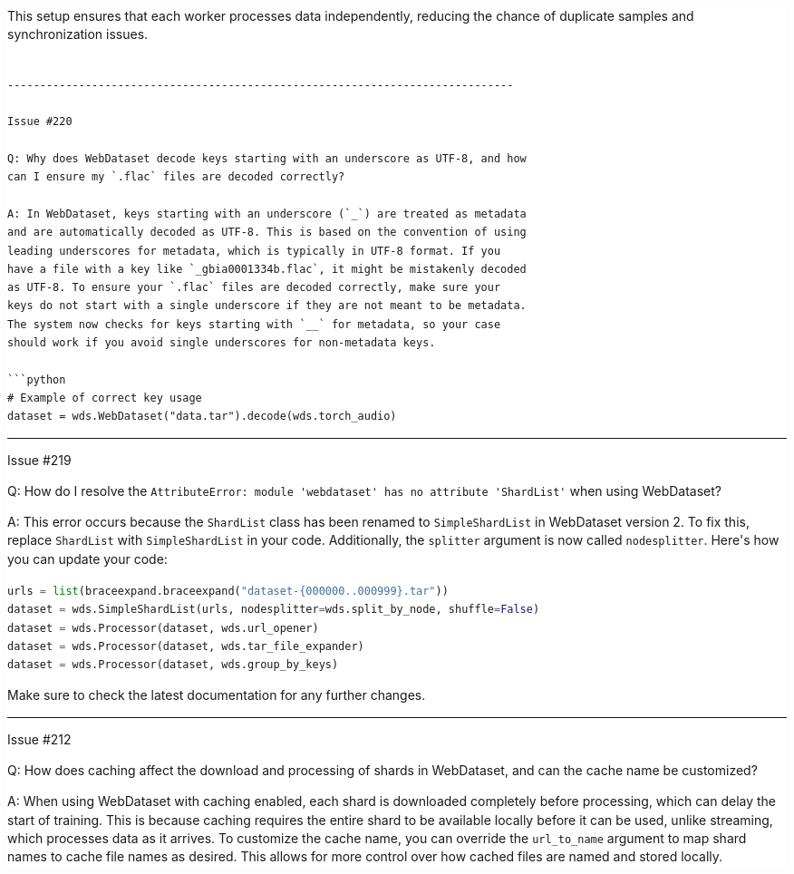 This setup ensures that each worker processes data independently, reducing the
chance of duplicate samples and synchronization issues.
```

------------------------------------------------------------------------------

Issue #220

Q: Why does WebDataset decode keys starting with an underscore as UTF-8, and how
can I ensure my `.flac` files are decoded correctly?

A: In WebDataset, keys starting with an underscore (`_`) are treated as metadata
and are automatically decoded as UTF-8. This is based on the convention of using
leading underscores for metadata, which is typically in UTF-8 format. If you
have a file with a key like `_gbia0001334b.flac`, it might be mistakenly decoded
as UTF-8. To ensure your `.flac` files are decoded correctly, make sure your
keys do not start with a single underscore if they are not meant to be metadata.
The system now checks for keys starting with `__` for metadata, so your case
should work if you avoid single underscores for non-metadata keys.

```python
# Example of correct key usage
dataset = wds.WebDataset("data.tar").decode(wds.torch_audio)
```

------------------------------------------------------------------------------

Issue #219

Q: How do I resolve the `AttributeError: module 'webdataset' has no attribute 'ShardList'` when using WebDataset?

A: This error occurs because the `ShardList` class has been renamed to
`SimpleShardList` in WebDataset version 2. To fix this, replace `ShardList` with
`SimpleShardList` in your code. Additionally, the `splitter` argument is now
called `nodesplitter`. Here's how you can update your code:

```python
urls = list(braceexpand.braceexpand("dataset-{000000..000999}.tar"))
dataset = wds.SimpleShardList(urls, nodesplitter=wds.split_by_node, shuffle=False)
dataset = wds.Processor(dataset, wds.url_opener)
dataset = wds.Processor(dataset, wds.tar_file_expander)
dataset = wds.Processor(dataset, wds.group_by_keys)
```

Make sure to check the latest documentation for any further changes.

------------------------------------------------------------------------------

Issue #212

Q: How does caching affect the download and processing of shards in WebDataset, and can the cache name be customized?

A: When using WebDataset with caching enabled, each shard is downloaded
completely before processing, which can delay the start of training. This is
because caching requires the entire shard to be available locally before it can
be used, unlike streaming, which processes data as it arrives. To customize the
cache name, you can override the `url_to_name` argument to map shard names to
cache file names as desired. This allows for more control over how cached files
are named and stored locally.
